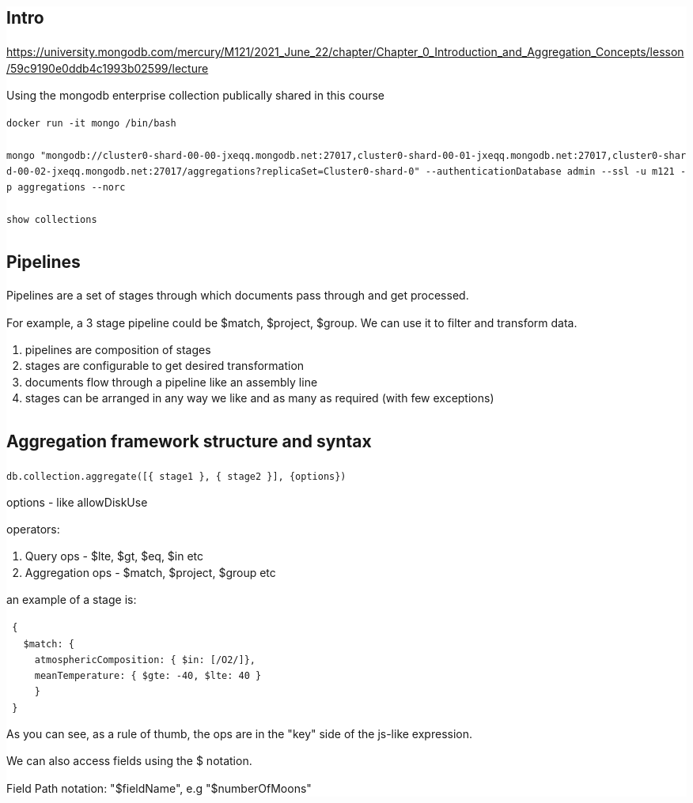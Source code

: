 ## Intro

https://university.mongodb.com/mercury/M121/2021_June_22/chapter/Chapter_0_Introduction_and_Aggregation_Concepts/lesson/59c9190e0ddb4c1993b02599/lecture

Using the mongodb enterprise collection publically shared in this course

```
docker run -it mongo /bin/bash

mongo "mongodb://cluster0-shard-00-00-jxeqq.mongodb.net:27017,cluster0-shard-00-01-jxeqq.mongodb.net:27017,cluster0-shard-00-02-jxeqq.mongodb.net:27017/aggregations?replicaSet=Cluster0-shard-0" --authenticationDatabase admin --ssl -u m121 -p aggregations --norc

show collections
```

## Pipelines

Pipelines are a set of stages through which documents pass through and get processed.

For example, a 3 stage pipeline could be $match, $project, $group. We can use it to filter and transform data.

1. pipelines are composition of stages
2. stages are configurable to get desired transformation
3. documents flow through a pipeline like an assembly line
4. stages can be arranged in any way we like and as many as required (with few exceptions)

## Aggregation framework structure and syntax

`db.collection.aggregate([{ stage1 }, { stage2 }], {options})`

options - like allowDiskUse

operators: 
1. Query ops - $lte, $gt, $eq, $in etc
2. Aggregation ops - $match, $project, $group etc

an example of a stage is:

```
 { 
   $match: {
     atmosphericComposition: { $in: [/O2/]},   
	 meanTemperature: { $gte: -40, $lte: 40 } 
	 } 
 }
 ```

As you can see, as a rule of thumb, the ops are in the "key" side of the js-like expression.

We can also access fields using the $ notation. 

Field Path notation: "$fieldName", e.g "$numberOfMoons"
